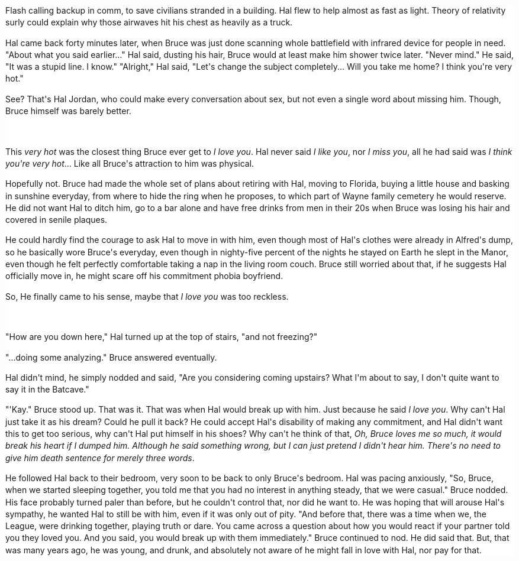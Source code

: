 Flash calling backup in comm, to save civilians stranded in a building. Hal flew to help almost as fast as light. Theory of relativity surly could explain why those airwaves hit his chest as heavily as a truck.

Hal came back forty minutes later, when Bruce was just done scanning whole battlefield with infrared device for people in need. "About what you said earlier..." Hal said, dusting his hair, Bruce would at least make him shower twice later. "Never mind." He said, "It was a stupid line. I know." "Alright," Hal said, "Let's change the subject completely... Will you take me home? I think you're very hot."

See? That's Hal Jordan, who could make every conversation about sex, but not even a single word about missing him. Though, Bruce himself was barely better.

<br>

This *very hot* was the closest thing Bruce ever get to *I love you*. Hal never said *I like you*, nor *I miss you*, all he had said was *I think you're very hot*... Like all Bruce's attraction to him was physical.

Hopefully not. Bruce had made the whole set of plans about retiring with Hal, moving to Florida, buying a little house and basking in sunshine everyday, from where to hide the ring when he proposes, to which part of Wayne family cemetery he would reserve. He did not want Hal to ditch him, go to a bar alone and have free drinks from men in their 20s when Bruce was losing his hair and covered in senile plaques.

He could hardly find the courage to ask Hal to move in with him, even though most of Hal's clothes were already in Alfred's dump, so he basically wore Bruce's everyday, even though in nighty-five percent of the nights he stayed on Earth he slept in the Manor, even though he felt perfectly comfortable taking a nap in the living room couch. Bruce still worried about that, if he suggests Hal officially move in, he might scare off his commitment phobia boyfriend.

So, He finally came to his sense, maybe that *I love you* was too reckless.

<br>

"How are you down here," Hal turned up at the top of stairs, "and not freezing?"

"...doing some analyzing." Bruce answered eventually.

Hal didn't mind, he simply nodded and said, "Are you considering coming upstairs? What I'm about to say, I don't quite want to say it in the Batcave."

"'Kay." Bruce stood up. That was it. That was when Hal would break up with him. Just because he said *I love you*. Why can't Hal just take it as his dream? Could he pull it back? He could accept Hal's disability of making any commitment, and Hal didn't want this to get too serious, why can't Hal put himself in his shoes? Why can't he think of that, *Oh, Bruce loves me so much, it would break his heart if I dumped him. Although he said something wrong, but I can just pretend I didn't hear him. There's no need to give him death sentence for merely three words*.

He followed Hal back to their bedroom, very soon to be back to only Bruce's bedroom. Hal was pacing anxiously, "So, Bruce, when we started sleeping together, you told me that you had no interest in anything steady, that we were casual." Bruce nodded. His face probably turned paler than before, but he couldn't control that, nor did he want to. He was hoping that will arouse Hal's sympathy, he wanted Hal to still be with him, even if it was only out of pity. "And before that, there was a time when we, the League, were drinking together, playing truth or dare. You came across a question about how you would react if your partner told you they loved you. And you said, you would break up with them immediately." Bruce continued to nod. He did said that. But, that was many years ago, he was young, and drunk, and absolutely not aware of he might fall in love with Hal, nor pay for that.
